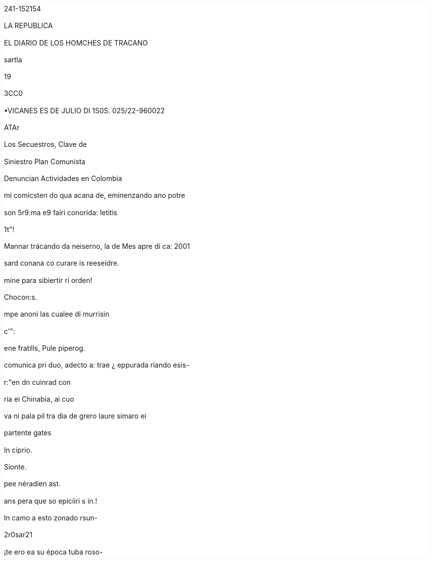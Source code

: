 241-152154

LA REPUBLICA

EL DIARIO DE LOS HOMCHES DE TRACANO

sartla

19

3CC0

•VICANES ES DE JULIO DI 1S0S. 025/22-960022

ATAr

Los Secuestros, Clave de

Siniestro Plan Comunista

Denuncian Actividades en Colombia

mi comicsten do qua acana de, eminenzando ano potre

son 5r9:ma e9 fairi conorida: letitis

1t"!

Mannar trácando da neiserno, la de Mes apre di ca: 2001

sard conana co curare is reeseidre.

mine para sibiertir ri orden!

Chocon:s.

mpe anoni las cualee di murrisin

c'":

ene fratills, Pule piperog.

comunica pri duo, adecto a: trae ¿ eppurada riando esis-

r:"en dn cuinrad con

ria ei Chinabia, ai cuo

va ni pala pil tra dia de grero laure simaro ei

partente gates

In ciprio.

Sionte.

pee néradien ast.

ans pera que so epiciiri s in.!

In camo a esto zonado rsun-

2r0sar21

¡te ero ea su época tuba roso-
